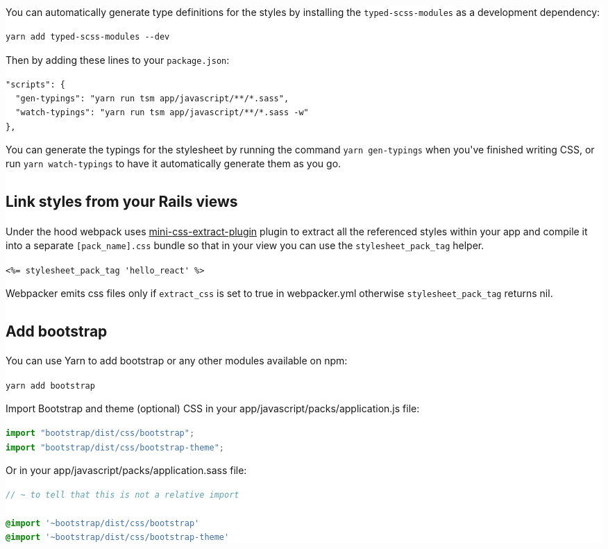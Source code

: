 You can automatically generate type definitions for the styles by installing the `typed-scss-modules` as a development dependency:

```
yarn add typed-scss-modules --dev
```

Then by adding these lines to your `package.json`:

```
"scripts": {
  "gen-typings": "yarn run tsm app/javascript/**/*.sass",
  "watch-typings": "yarn run tsm app/javascript/**/*.sass -w"
},
```

You can generate the typings for the stylesheet by running the command `yarn gen-typings` when you've finished writing CSS, or run `yarn watch-typings` to have it automatically generate them as you go.

## Link styles from your Rails views

Under the hood webpack uses
[mini-css-extract-plugin](https://github.com/webpack-contrib/mini-css-extract-plugin) plugin to extract all the referenced styles within your app and compile it into
a separate `[pack_name].css` bundle so that in your view you can use the
`stylesheet_pack_tag` helper.

```erb
<%= stylesheet_pack_tag 'hello_react' %>
```

Webpacker emits css files only if `extract_css` is set to true in webpacker.yml otherwise `stylesheet_pack_tag` returns nil.

## Add bootstrap

You can use Yarn to add bootstrap or any other modules available on npm:

```bash
yarn add bootstrap
```

Import Bootstrap and theme (optional) CSS in your app/javascript/packs/application.js file:

```js
import "bootstrap/dist/css/bootstrap";
import "bootstrap/dist/css/bootstrap-theme";
```

Or in your app/javascript/packs/application.sass file:

```sass
// ~ to tell that this is not a relative import

@import '~bootstrap/dist/css/bootstrap'
@import '~bootstrap/dist/css/bootstrap-theme'
```

